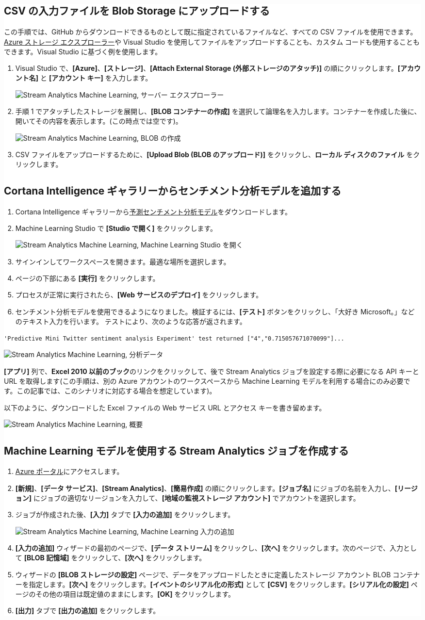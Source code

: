 ## CSV の入力ファイルを Blob Storage にアップロードする

この手順では、GitHub からダウンロードできるものとして既に指定されているファイルなど、すべての CSV ファイルを使用できます。[Azure ストレージ エクスプローラー](http://storageexplorer.com/)や Visual Studio を使用してファイルをアップロードすることも、カスタム コードも使用することもできます。Visual Studio に基づく例を使用します。

1.	Visual Studio で、**[Azure]**、**[ストレージ]**、**[Attach External Storage (外部ストレージのアタッチ)]** の順にクリックします。**[アカウント名]** と **[アカウント キー]** を入力します。

    ![Stream Analytics Machine Learning, サーバー エクスプローラー](./media/stream-analytics-machine-learning-integration-tutorial/stream-analytics-machine-learning-integration-tutorial-server-explorer.png)

2.	手順 1 でアタッチしたストレージを展開し、**[BLOB コンテナーの作成]** を選択して論理名を入力します。コンテナーを作成した後に、開いてその内容を表示します。(この時点では空です)。

    ![Stream Analytics Machine Learning, BLOB の作成](./media/stream-analytics-machine-learning-integration-tutorial/stream-analytics-machine-learning-integration-tutorial-create-blob.png)

3.	CSV ファイルをアップロードするために、**[Upload Blob (BLOB のアップロード)]** をクリックし、**ローカル ディスクのファイル** をクリックします。

## Cortana Intelligence ギャラリーからセンチメント分析モデルを追加する

1.	Cortana Intelligence ギャラリーから[予測センチメント分析モデル](https://gallery.cortanaintelligence.com/Experiment/Predictive-Mini-Twitter-sentiment-analysis-Experiment-1)をダウンロードします。
2.	Machine Learning Studio で **[Studio で開く]** をクリックします。

    ![Stream Analytics Machine Learning, Machine Learning Studio を開く](./media/stream-analytics-machine-learning-integration-tutorial/stream-analytics-machine-learning-integration-tutorial-open-ml-studio.png)

3.	サインインしてワークスペースを開きます。最適な場所を選択します。
4.	ページの下部にある **[実行]** をクリックします。
5.	プロセスが正常に実行されたら、**[Web サービスのデプロイ]** をクリックします。
6.	センチメント分析モデルを使用できるようになりました。検証するには、**[テスト]** ボタンをクリックし、「大好き Microsoft。」などのテキスト入力を行います。 テストにより、次のような応答が返されます。

`'Predictive Mini Twitter sentiment analysis Experiment' test returned ["4","0.715057671070099"]...`

![Stream Analytics Machine Learning, 分析データ](./media/stream-analytics-machine-learning-integration-tutorial/stream-analytics-machine-learning-integration-tutorial-analysis-data.png)

**[アプリ]** 列で、**Excel 2010 以前のブック**のリンクをクリックして、後で Stream Analytics ジョブを設定する際に必要になる API キーと URL を取得します(この手順は、別の Azure アカウントのワークスペースから Machine Learning モデルを利用する場合にのみ必要です。この記事では、このシナリオに対応する場合を想定しています)。

以下のように、ダウンロードした Excel ファイルの Web サービス URL とアクセス キーを書き留めます。

![Stream Analytics Machine Learning, 概要](./media/stream-analytics-machine-learning-integration-tutorial/stream-analytics-machine-learning-integration-tutorial-quick-glance.png)

## Machine Learning モデルを使用する Stream Analytics ジョブを作成する

1.	[Azure ポータル](https://manage.windowsazure.com)にアクセスします。
2.	**[新規]**、**[データ サービス]**、**[Stream Analytics]**、**[簡易作成]** の順にクリックします。**[ジョブ名]** にジョブの名前を入力し、**[リージョン]** にジョブの適切なリージョンを入力して、**[地域の監視ストレージ アカウント]** でアカウントを選択します。
3.	ジョブが作成された後、**[入力]** タブで **[入力の追加]** をクリックします。

    ![Stream Analytics Machine Learning, Machine Learning 入力の追加](./media/stream-analytics-machine-learning-integration-tutorial/stream-analytics-machine-learning-integration-tutorial-add-input-screen.png)

4.	**[入力の追加]** ウィザードの最初のページで、**[データ ストリーム]** をクリックし、**[次へ]** をクリックします。次のページで、入力として **[BLOB 記憶域]** をクリックして、**[次へ]** をクリックします。
5.	ウィザードの **[BLOB ストレージの設定]** ページで、データをアップロードしたときに定義したストレージ アカウント BLOB コンテナーを指定します。**[次へ]** をクリックします。**[イベントのシリアル化の形式]** として **[CSV]** をクリックします。**[シリアル化の設定]** ページのその他の項目は既定値のままにします。**[OK]** をクリックします。
6.	**[出力]** タブで **[出力の追加]** をクリックします。
